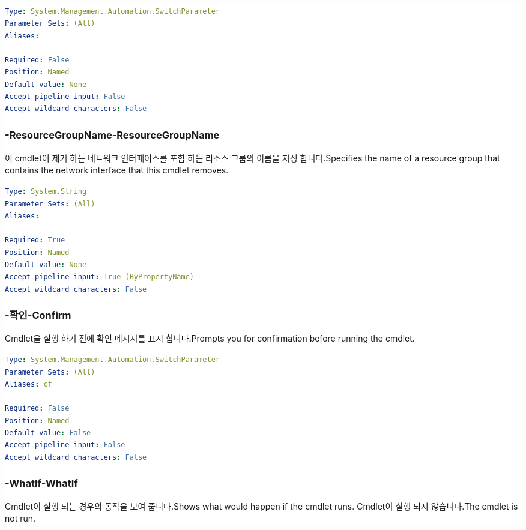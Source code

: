 ```yaml
Type: System.Management.Automation.SwitchParameter
Parameter Sets: (All)
Aliases:

Required: False
Position: Named
Default value: None
Accept pipeline input: False
Accept wildcard characters: False
```

### <span data-ttu-id="7be1b-126">-ResourceGroupName</span><span class="sxs-lookup"><span data-stu-id="7be1b-126">-ResourceGroupName</span></span>
<span data-ttu-id="7be1b-127">이 cmdlet이 제거 하는 네트워크 인터페이스를 포함 하는 리소스 그룹의 이름을 지정 합니다.</span><span class="sxs-lookup"><span data-stu-id="7be1b-127">Specifies the name of a resource group that contains the network interface that this cmdlet removes.</span></span>

```yaml
Type: System.String
Parameter Sets: (All)
Aliases:

Required: True
Position: Named
Default value: None
Accept pipeline input: True (ByPropertyName)
Accept wildcard characters: False
```

### <span data-ttu-id="7be1b-128">-확인</span><span class="sxs-lookup"><span data-stu-id="7be1b-128">-Confirm</span></span>
<span data-ttu-id="7be1b-129">Cmdlet을 실행 하기 전에 확인 메시지를 표시 합니다.</span><span class="sxs-lookup"><span data-stu-id="7be1b-129">Prompts you for confirmation before running the cmdlet.</span></span>

```yaml
Type: System.Management.Automation.SwitchParameter
Parameter Sets: (All)
Aliases: cf

Required: False
Position: Named
Default value: False
Accept pipeline input: False
Accept wildcard characters: False
```

### <span data-ttu-id="7be1b-130">-WhatIf</span><span class="sxs-lookup"><span data-stu-id="7be1b-130">-WhatIf</span></span>
<span data-ttu-id="7be1b-131">Cmdlet이 실행 되는 경우의 동작을 보여 줍니다.</span><span class="sxs-lookup"><span data-stu-id="7be1b-131">Shows what would happen if the cmdlet runs.</span></span>
<span data-ttu-id="7be1b-132">Cmdlet이 실행 되지 않습니다.</span><span class="sxs-lookup"><span data-stu-id="7be1b-132">The cmdlet is not run.</span></span>
